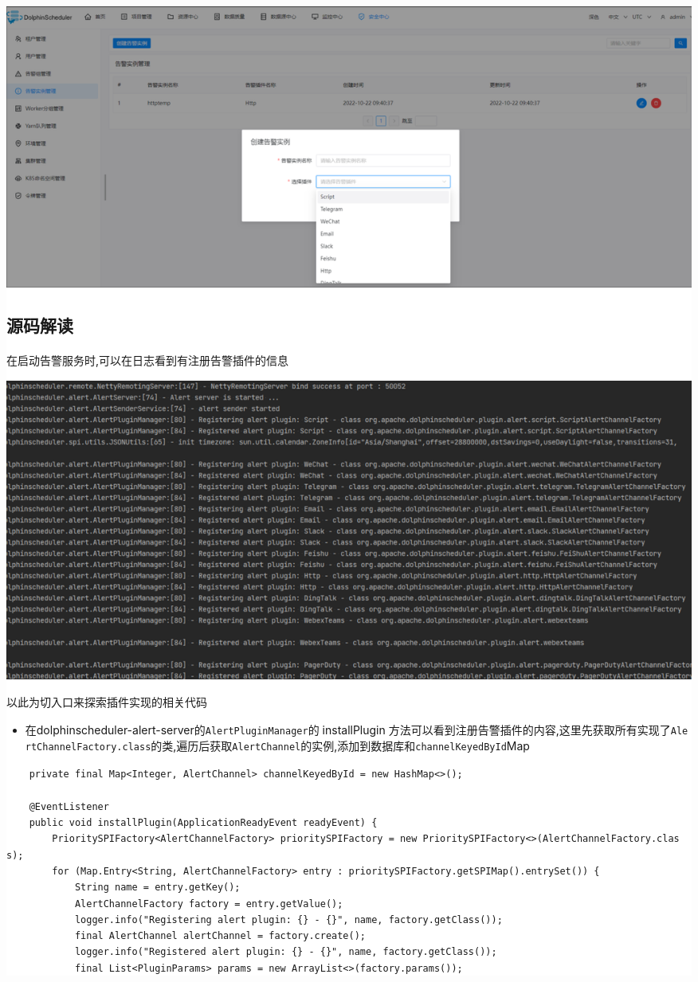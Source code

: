 ![](/img/2024-01-19/3.png)


## 源码解读
在启动告警服务时,可以在日志看到有注册告警插件的信息

![](/img/2024-01-19/4.png)

以此为切入口来探索插件实现的相关代码

- 在dolphinscheduler-alert-server的`AlertPluginManager`的 installPlugin 方法可以看到注册告警插件的内容,这里先获取所有实现了`AlertChannelFactory.class`的类,遍历后获取`AlertChannel`的实例,添加到数据库和`channelKeyedById`Map
```
    private final Map<Integer, AlertChannel> channelKeyedById = new HashMap<>();
    
    @EventListener
    public void installPlugin(ApplicationReadyEvent readyEvent) {
        PrioritySPIFactory<AlertChannelFactory> prioritySPIFactory = new PrioritySPIFactory<>(AlertChannelFactory.class);
        for (Map.Entry<String, AlertChannelFactory> entry : prioritySPIFactory.getSPIMap().entrySet()) {
            String name = entry.getKey();
            AlertChannelFactory factory = entry.getValue();
            logger.info("Registering alert plugin: {} - {}", name, factory.getClass());
            final AlertChannel alertChannel = factory.create();
            logger.info("Registered alert plugin: {} - {}", name, factory.getClass());
            final List<PluginParams> params = new ArrayList<>(factory.params());
```
